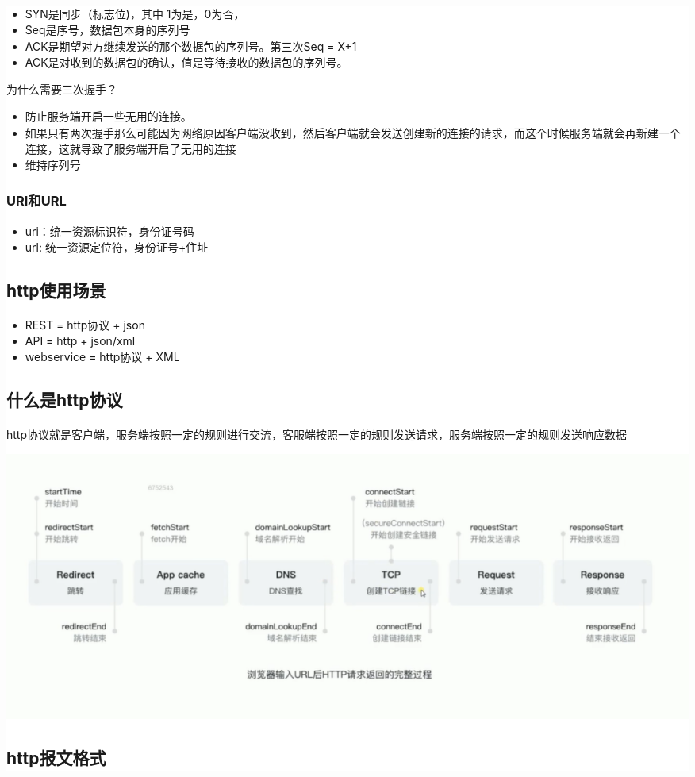 * SYN是同步（标志位)，其中 1为是，0为否，
* Seq是序号，数据包本身的序列号
* ACK是期望对方继续发送的那个数据包的序列号。第三次Seq = X+1
* ACK是对收到的数据包的确认，值是等待接收的数据包的序列号。

为什么需要三次握手？

* 防止服务端开启一些无用的连接。
* 如果只有两次握手那么可能因为网络原因客户端没收到，然后客户端就会发送创建新的连接的请求，而这个时候服务端就会再新建一个连接，这就导致了服务端开启了无用的连接
* 维持序列号

### URI和URL

* uri：统一资源标识符，身份证号码
* url: 统一资源定位符，身份证号+住址




## http使用场景
* REST = http协议 + json
* API = http + json/xml
* webservice = http协议 + XML

## 什么是http协议

http协议就是客户端，服务端按照一定的规则进行交流，客服端按照一定的规则发送请求，服务端按照一定的规则发送响应数据

![从输入url到http返回](../../images/http协议/从输入url到http返回.png)

## http报文格式
